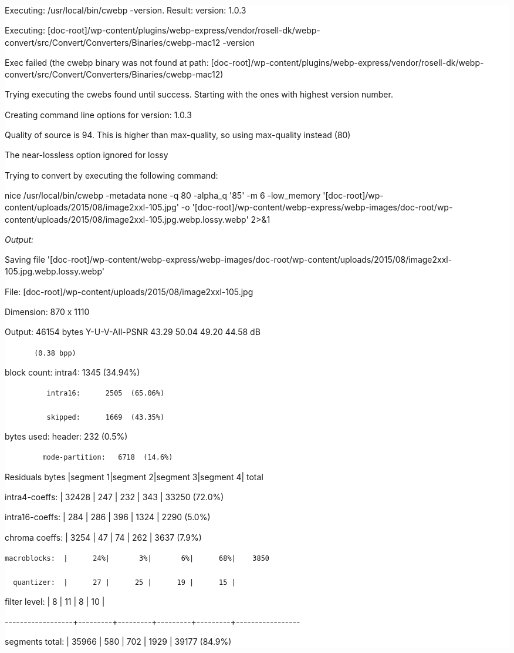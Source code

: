 Executing: /usr/local/bin/cwebp -version. Result: version: 1.0.3

Executing: [doc-root]/wp-content/plugins/webp-express/vendor/rosell-dk/webp-convert/src/Convert/Converters/Binaries/cwebp-mac12 -version

Exec failed (the cwebp binary was not found at path: [doc-root]/wp-content/plugins/webp-express/vendor/rosell-dk/webp-convert/src/Convert/Converters/Binaries/cwebp-mac12)

Trying executing the cwebs found until success. Starting with the ones with highest version number.

Creating command line options for version: 1.0.3

Quality of source is 94. This is higher than max-quality, so using max-quality instead (80)

The near-lossless option ignored for lossy

Trying to convert by executing the following command:

nice /usr/local/bin/cwebp -metadata none -q 80 -alpha_q '85' -m 6 -low_memory '[doc-root]/wp-content/uploads/2015/08/image2xxl-105.jpg' -o '[doc-root]/wp-content/webp-express/webp-images/doc-root/wp-content/uploads/2015/08/image2xxl-105.jpg.webp.lossy.webp' 2>&1


*Output:* 

Saving file '[doc-root]/wp-content/webp-express/webp-images/doc-root/wp-content/uploads/2015/08/image2xxl-105.jpg.webp.lossy.webp'

File:      [doc-root]/wp-content/uploads/2015/08/image2xxl-105.jpg

Dimension: 870 x 1110

Output:    46154 bytes Y-U-V-All-PSNR 43.29 50.04 49.20   44.58 dB

           (0.38 bpp)

block count:  intra4:       1345  (34.94%)

              intra16:      2505  (65.06%)

              skipped:      1669  (43.35%)

bytes used:  header:            232  (0.5%)

             mode-partition:   6718  (14.6%)

 Residuals bytes  |segment 1|segment 2|segment 3|segment 4|  total

  intra4-coeffs:  |   32428 |     247 |     232 |     343 |   33250  (72.0%)

 intra16-coeffs:  |     284 |     286 |     396 |    1324 |    2290  (5.0%)

  chroma coeffs:  |    3254 |      47 |      74 |     262 |    3637  (7.9%)

    macroblocks:  |      24%|       3%|       6%|      68%|    3850

      quantizer:  |      27 |      25 |      19 |      15 |

   filter level:  |       8 |      11 |       8 |      10 |

------------------+---------+---------+---------+---------+-----------------

 segments total:  |   35966 |     580 |     702 |    1929 |   39177  (84.9%)

